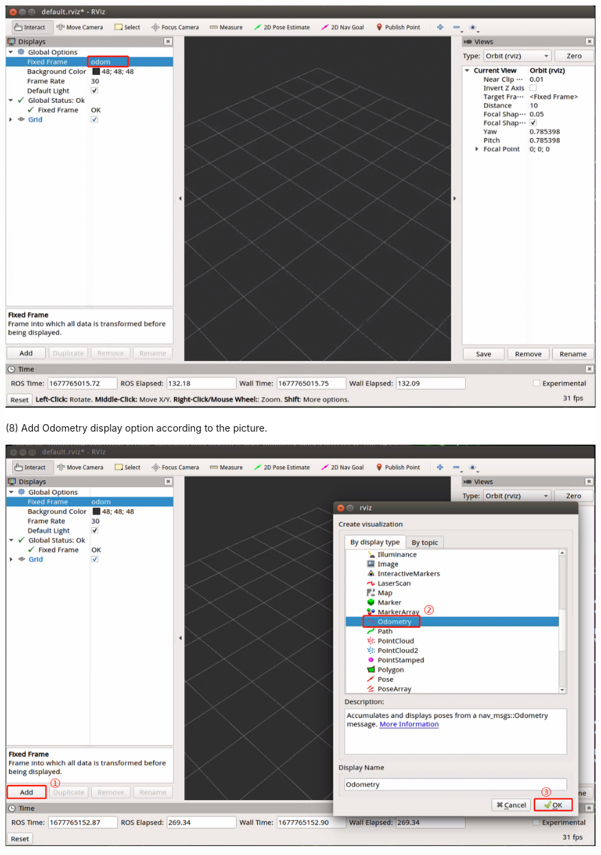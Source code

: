 <img src="../_static/media/chapter_8/section_6/image9.png" class="common_img" />

(8) Add Odometry display option according to the picture.

<img src="../_static/media/chapter_8/section_6/image10.png" class="common_img" />
